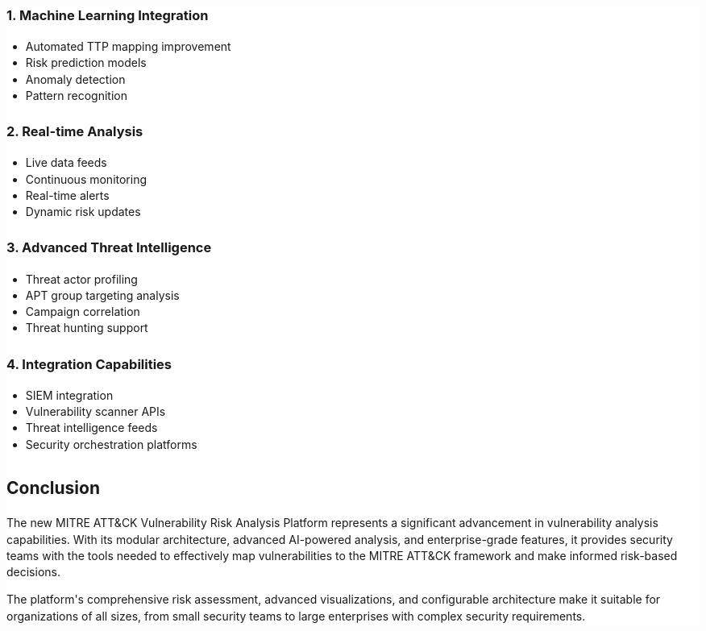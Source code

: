 ### 1. **Machine Learning Integration**
- Automated TTP mapping improvement
- Risk prediction models
- Anomaly detection
- Pattern recognition

### 2. **Real-time Analysis**
- Live data feeds
- Continuous monitoring
- Real-time alerts
- Dynamic risk updates

### 3. **Advanced Threat Intelligence**
- Threat actor profiling
- APT group targeting analysis
- Campaign correlation
- Threat hunting support

### 4. **Integration Capabilities**
- SIEM integration
- Vulnerability scanner APIs
- Threat intelligence feeds
- Security orchestration platforms

## Conclusion

The new MITRE ATT&CK Vulnerability Risk Analysis Platform represents a significant advancement in vulnerability analysis capabilities. With its modular architecture, advanced AI-powered analysis, and enterprise-grade features, it provides security teams with the tools needed to effectively map vulnerabilities to the MITRE ATT&CK framework and make informed risk-based decisions.

The platform's comprehensive risk assessment, advanced visualizations, and configurable architecture make it suitable for organizations of all sizes, from small security teams to large enterprises with complex security requirements. 